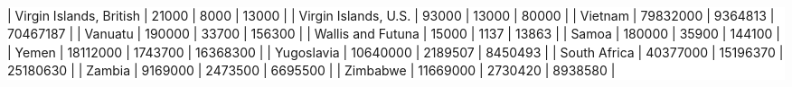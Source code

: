 | Virgin Islands, British | 21000 | 8000 | 13000 |
| Virgin Islands, U.S. | 93000 | 13000 | 80000 |
| Vietnam | 79832000 | 9364813 | 70467187 |
| Vanuatu | 190000 | 33700 | 156300 |
| Wallis and Futuna | 15000 | 1137 | 13863 |
| Samoa | 180000 | 35900 | 144100 |
| Yemen | 18112000 | 1743700 | 16368300 |
| Yugoslavia | 10640000 | 2189507 | 8450493 |
| South Africa | 40377000 | 15196370 | 25180630 |
| Zambia | 9169000 | 2473500 | 6695500 |
| Zimbabwe | 11669000 | 2730420 | 8938580 |
